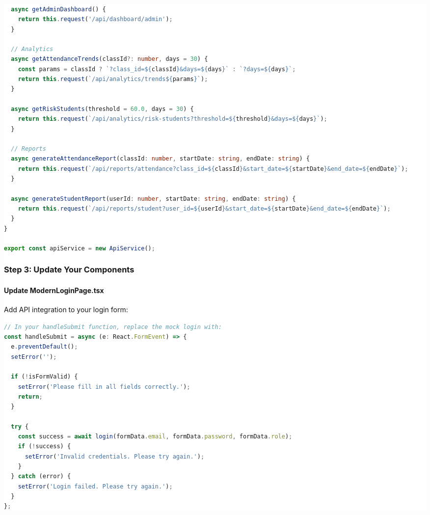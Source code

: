 ```typescript
  async getAdminDashboard() {
    return this.request('/api/dashboard/admin');
  }

  // Analytics
  async getAttendanceTrends(classId?: number, days = 30) {
    const params = classId ? `?class_id=${classId}&days=${days}` : `?days=${days}`;
    return this.request(`/api/analytics/trends${params}`);
  }

  async getRiskStudents(threshold = 60.0, days = 30) {
    return this.request(`/api/analytics/risk-students?threshold=${threshold}&days=${days}`);
  }

  // Reports
  async generateAttendanceReport(classId: number, startDate: string, endDate: string) {
    return this.request(`/api/reports/attendance?class_id=${classId}&start_date=${startDate}&end_date=${endDate}`);
  }

  async generateStudentReport(userId: number, startDate: string, endDate: string) {
    return this.request(`/api/reports/student?user_id=${userId}&start_date=${startDate}&end_date=${endDate}`);
  }
}

export const apiService = new ApiService();
```

### Step 3: Update Your Components

#### Update ModernLoginPage.tsx

Add API integration to your login form:

```typescript
// In your handleSubmit function, replace the mock login with:
const handleSubmit = async (e: React.FormEvent) => {
  e.preventDefault();
  setError('');
  
  if (!isFormValid) {
    setError('Please fill in all fields correctly.');
    return;
  }
  
  try {
    const success = await login(formData.email, formData.password, formData.role);
    if (!success) {
      setError('Invalid credentials. Please try again.');
    }
  } catch (error) {
    setError('Login failed. Please try again.');
  }
};
```
